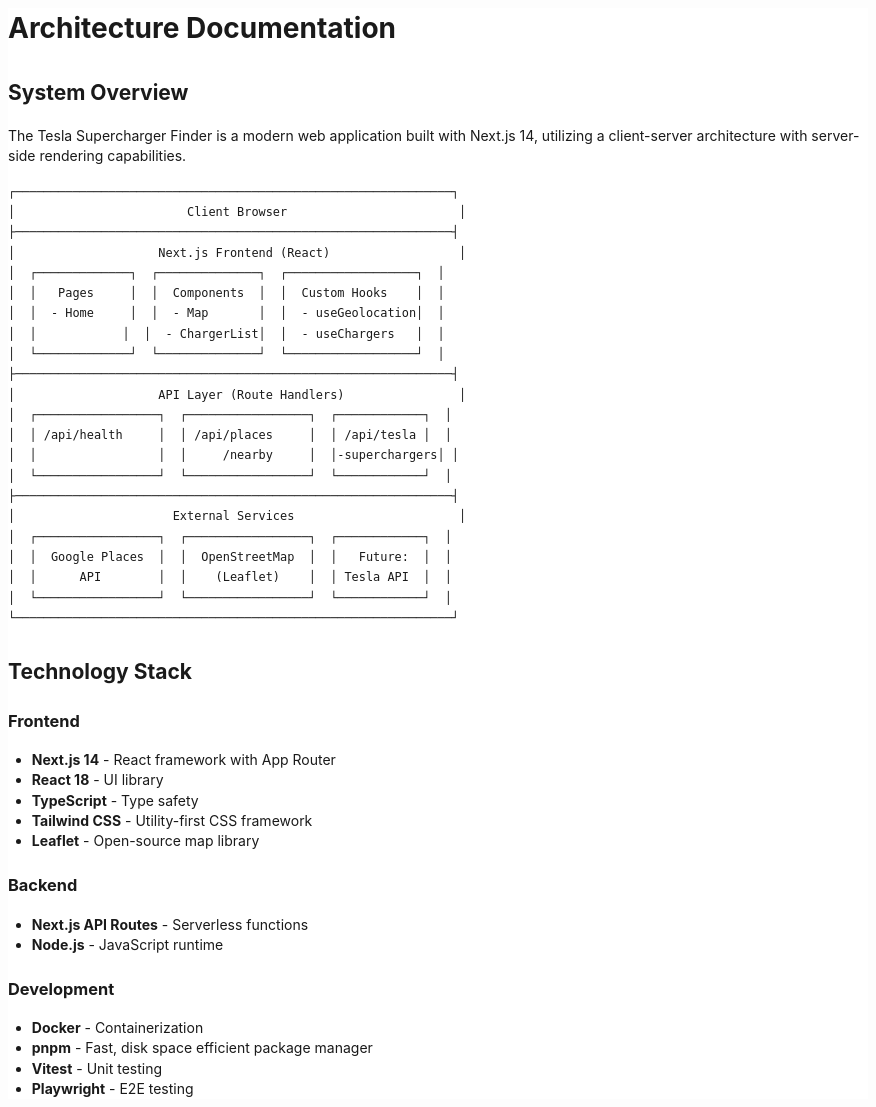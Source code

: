 # Architecture Documentation

## System Overview

The Tesla Supercharger Finder is a modern web application built with Next.js 14, utilizing a client-server architecture with server-side rendering capabilities.

```
┌─────────────────────────────────────────────────────────────┐
│                        Client Browser                        │
├─────────────────────────────────────────────────────────────┤
│                    Next.js Frontend (React)                  │
│  ┌─────────────┐  ┌──────────────┐  ┌──────────────────┐  │
│  │   Pages     │  │  Components  │  │  Custom Hooks    │  │
│  │  - Home     │  │  - Map       │  │  - useGeolocation│  │
│  │            │  │  - ChargerList│  │  - useChargers   │  │
│  └─────────────┘  └──────────────┘  └──────────────────┘  │
├─────────────────────────────────────────────────────────────┤
│                    API Layer (Route Handlers)                │
│  ┌─────────────────┐  ┌─────────────────┐  ┌────────────┐  │
│  │ /api/health     │  │ /api/places     │  │ /api/tesla │  │
│  │                 │  │     /nearby     │  │-superchargers│ │
│  └─────────────────┘  └─────────────────┘  └────────────┘  │
├─────────────────────────────────────────────────────────────┤
│                      External Services                       │
│  ┌─────────────────┐  ┌─────────────────┐  ┌────────────┐  │
│  │  Google Places  │  │  OpenStreetMap  │  │   Future:  │  │
│  │      API        │  │    (Leaflet)    │  │ Tesla API  │  │
│  └─────────────────┘  └─────────────────┘  └────────────┘  │
└─────────────────────────────────────────────────────────────┘
```

## Technology Stack

### Frontend
- **Next.js 14** - React framework with App Router
- **React 18** - UI library
- **TypeScript** - Type safety
- **Tailwind CSS** - Utility-first CSS framework
- **Leaflet** - Open-source map library

### Backend
- **Next.js API Routes** - Serverless functions
- **Node.js** - JavaScript runtime

### Development
- **Docker** - Containerization
- **pnpm** - Fast, disk space efficient package manager
- **Vitest** - Unit testing
- **Playwright** - E2E testing
